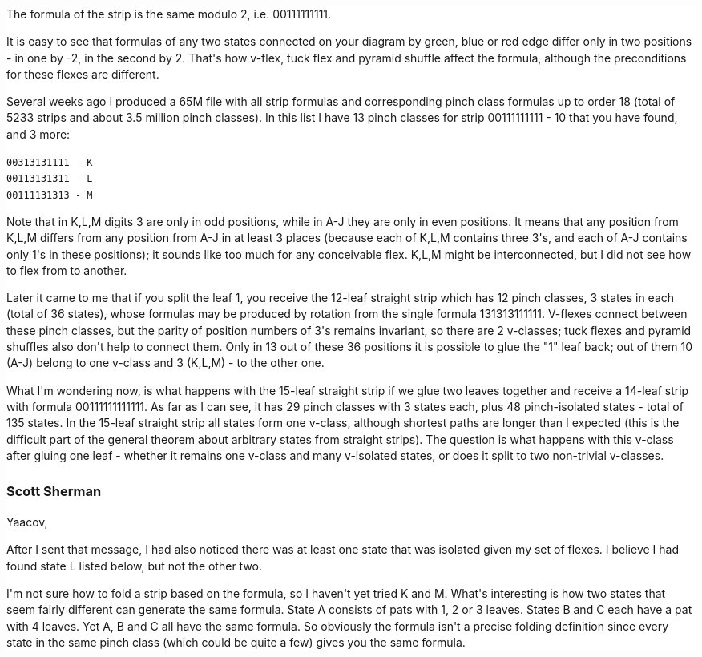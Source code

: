 The formula of the strip is the same modulo 2, i.e. 00111111111.

It is easy to see that formulas of any two states connected on your
diagram by green, blue or red edge differ only in two positions - in one
by -2, in the second by 2. That's how v-flex, tuck flex and pyramid
shuffle affect the formula, although the preconditions for these flexes
are different.

Several weeks ago I produced a 65M file with all strip formulas and
corresponding pinch class formulas up to order 18 (total of 5233 strips
and about 3.5 million pinch classes). In this list I have 13 pinch
classes for strip 00111111111 - 10 that you have found, and 3 more:

```
00313131111 - K
00113131311 - L
00111131313 - M
```

Note that in K,L,M digits 3 are only in odd positions, while in A-J they
are only in even positions. It means that any position from K,L,M
differs from any position from A-J in at least 3 places (because each of
K,L,M contains three 3's, and each of A-J contains only 1's in these
positions); it sounds like too much for any conceivable flex. K,L,M
might be interconnected, but I did not see how to flex from to another.

Later it came to me that if you split the leaf 1, you receive the
12-leaf straight strip which has 12 pinch classes, 3 states in each
(total of 36 states), whose formulas may be produced by rotation from
the single formula 131313111111. V-flexes connect between these pinch
classes, but the parity of position numbers of 3's remains invariant, so
there are 2 v-classes; tuck flexes and pyramid shuffles also don't help
to connect them. Only in 13 out of these 36 positions it is possible to
glue the "1" leaf back; out of them 10 (A-J) belong to one v-class and 3
(K,L,M) - to the other one.

What I'm wondering now, is what happens with the 15-leaf straight strip
if we glue two leaves together and receive a 14-leaf strip with formula
00111111111111. As far as I can see, it has 29 pinch classes with 3
states each, plus 48 pinch-isolated states - total of 135 states. In the
15-leaf straight strip all states form one v-class, although shortest
paths are longer than I expected (this is the difficult part of the
general theorem about arbitrary states from straight strips). The
question is what happens with this v-class after gluing one leaf -
whether it remains one v-class and many v-isolated states, or does it
split to two non-trivial v-classes.

### Scott Sherman

Yaacov,

After I sent that message, I had also noticed there was at least one state that was isolated given my set of flexes.  I believe I had found state L listed below, but not the other two.

I'm not sure how to fold a strip based on the formula, so I haven't yet tried K and M.  What's interesting is how two states that seem fairly different can generate the same formula.  State A consists of pats with 1, 2 or 3 leaves.  States B and C each have a pat with 4 leaves.  Yet A, B and C all have the same formula.  So obviously the formula isn't a precise folding definition since every state in the same pinch class (which could be quite a few) gives you the same formula.
